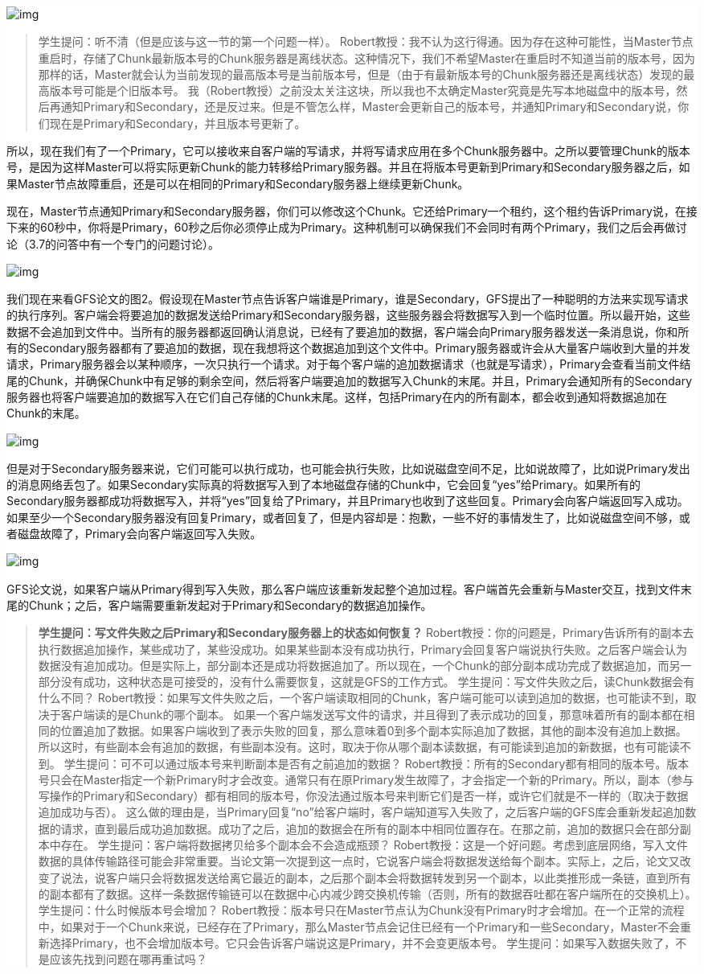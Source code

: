 

![img](https://pic1.zhimg.com/v2-3b77d8e7f79e0dbf6136a842353b0f94_b.jpg)



> 学生提问：听不清（但是应该与这一节的第一个问题一样）。
> Robert教授：我不认为这行得通。因为存在这种可能性，当Master节点重启时，存储了Chunk最新版本号的Chunk服务器是离线状态。这种情况下，我们不希望Master在重启时不知道当前的版本号，因为那样的话，Master就会认为当前发现的最高版本号是当前版本号，但是（由于有最新版本号的Chunk服务器还是离线状态）发现的最高版本号可能是个旧版本号。
> 我（Robert教授）之前没太关注这块，所以我也不太确定Master究竟是先写本地磁盘中的版本号，然后再通知Primary和Secondary，还是反过来。但是不管怎么样，Master会更新自己的版本号，并通知Primary和Secondary说，你们现在是Primary和Secondary，并且版本号更新了。

所以，现在我们有了一个Primary，它可以接收来自客户端的写请求，并将写请求应用在多个Chunk服务器中。之所以要管理Chunk的版本号，是因为这样Master可以将实际更新Chunk的能力转移给Primary服务器。并且在将版本号更新到Primary和Secondary服务器之后，如果Master节点故障重启，还是可以在相同的Primary和Secondary服务器上继续更新Chunk。

现在，Master节点通知Primary和Secondary服务器，你们可以修改这个Chunk。它还给Primary一个租约，这个租约告诉Primary说，在接下来的60秒中，你将是Primary，60秒之后你必须停止成为Primary。这种机制可以确保我们不会同时有两个Primary，我们之后会再做讨论（3.7的问答中有一个专门的问题讨论）。



![img](https://pic2.zhimg.com/v2-0caf64e567e2c43d1b47f57d5022c0bd_b.jpg)



我们现在来看GFS论文的图2。假设现在Master节点告诉客户端谁是Primary，谁是Secondary，GFS提出了一种聪明的方法来实现写请求的执行序列。客户端会将要追加的数据发送给Primary和Secondary服务器，这些服务器会将数据写入到一个临时位置。所以最开始，这些数据不会追加到文件中。当所有的服务器都返回确认消息说，已经有了要追加的数据，客户端会向Primary服务器发送一条消息说，你和所有的Secondary服务器都有了要追加的数据，现在我想将这个数据追加到这个文件中。Primary服务器或许会从大量客户端收到大量的并发请求，Primary服务器会以某种顺序，一次只执行一个请求。对于每个客户端的追加数据请求（也就是写请求），Primary会查看当前文件结尾的Chunk，并确保Chunk中有足够的剩余空间，然后将客户端要追加的数据写入Chunk的末尾。并且，Primary会通知所有的Secondary服务器也将客户端要追加的数据写入在它们自己存储的Chunk末尾。这样，包括Primary在内的所有副本，都会收到通知将数据追加在Chunk的末尾。



![img](https://pic4.zhimg.com/v2-2176e3f1574199b242991e15c5b09dfb_b.jpg)



但是对于Secondary服务器来说，它们可能可以执行成功，也可能会执行失败，比如说磁盘空间不足，比如说故障了，比如说Primary发出的消息网络丢包了。如果Secondary实际真的将数据写入到了本地磁盘存储的Chunk中，它会回复“yes”给Primary。如果所有的Secondary服务器都成功将数据写入，并将“yes”回复给了Primary，并且Primary也收到了这些回复。Primary会向客户端返回写入成功。如果至少一个Secondary服务器没有回复Primary，或者回复了，但是内容却是：抱歉，一些不好的事情发生了，比如说磁盘空间不够，或者磁盘故障了，Primary会向客户端返回写入失败。



![img](https://pic4.zhimg.com/v2-59609d1f2d8109b786dd0a8f336bec1f_b.jpg)



GFS论文说，如果客户端从Primary得到写入失败，那么客户端应该重新发起整个追加过程。客户端首先会重新与Master交互，找到文件末尾的Chunk；之后，客户端需要重新发起对于Primary和Secondary的数据追加操作。



> **学生提问：写文件失败之后Primary和Secondary服务器上的状态如何恢复？**
> Robert教授：你的问题是，Primary告诉所有的副本去执行数据追加操作，某些成功了，某些没成功。如果某些副本没有成功执行，Primary会回复客户端说执行失败。之后客户端会认为数据没有追加成功。但是实际上，部分副本还是成功将数据追加了。所以现在，一个Chunk的部分副本成功完成了数据追加，而另一部分没有成功，这种状态是可接受的，没有什么需要恢复，这就是GFS的工作方式。
> 学生提问：写文件失败之后，读Chunk数据会有什么不同？
> Robert教授：如果写文件失败之后，一个客户端读取相同的Chunk，客户端可能可以读到追加的数据，也可能读不到，取决于客户端读的是Chunk的哪个副本。
> 如果一个客户端发送写文件的请求，并且得到了表示成功的回复，那意味着所有的副本都在相同的位置追加了数据。如果客户端收到了表示失败的回复，那么意味着0到多个副本实际追加了数据，其他的副本没有追加上数据。所以这时，有些副本会有追加的数据，有些副本没有。这时，取决于你从哪个副本读数据，有可能读到追加的新数据，也有可能读不到。
> 学生提问：可不可以通过版本号来判断副本是否有之前追加的数据？
> Robert教授：所有的Secondary都有相同的版本号。版本号只会在Master指定一个新Primary时才会改变。通常只有在原Primary发生故障了，才会指定一个新的Primary。所以，副本（参与写操作的Primary和Secondary）都有相同的版本号，你没法通过版本号来判断它们是否一样，或许它们就是不一样的（取决于数据追加成功与否）。
> 这么做的理由是，当Primary回复“no”给客户端时，客户端知道写入失败了，之后客户端的GFS库会重新发起追加数据的请求，直到最后成功追加数据。成功了之后，追加的数据会在所有的副本中相同位置存在。在那之前，追加的数据只会在部分副本中存在。
> 学生提问：客户端将数据拷贝给多个副本会不会造成瓶颈？
> Robert教授：这是一个好问题。考虑到底层网络，写入文件数据的具体传输路径可能会非常重要。当论文第一次提到这一点时，它说客户端会将数据发送给每个副本。实际上，之后，论文又改变了说法，说客户端只会将数据发送给离它最近的副本，之后那个副本会将数据转发到另一个副本，以此类推形成一条链，直到所有的副本都有了数据。这样一条数据传输链可以在数据中心内减少跨交换机传输（否则，所有的数据吞吐都在客户端所在的交换机上）。
> 学生提问：什么时候版本号会增加？
> Robert教授：版本号只在Master节点认为Chunk没有Primary时才会增加。在一个正常的流程中，如果对于一个Chunk来说，已经存在了Primary，那么Master节点会记住已经有一个Primary和一些Secondary，Master不会重新选择Primary，也不会增加版本号。它只会告诉客户端说这是Primary，并不会变更版本号。
> 学生提问：如果写入数据失败了，不是应该先找到问题在哪再重试吗？